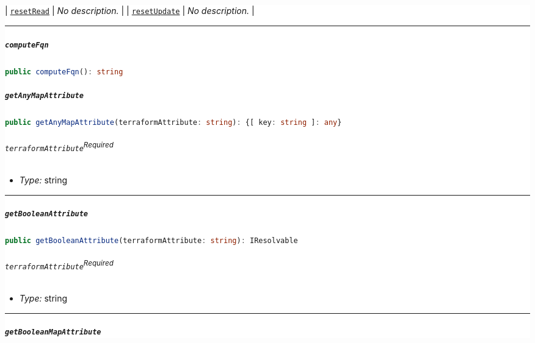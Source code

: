 | <code><a href="#@cdktf/provider-azurerm.privateDnsResolverOutboundEndpoint.PrivateDnsResolverOutboundEndpointTimeoutsOutputReference.resetRead">resetRead</a></code> | *No description.* |
| <code><a href="#@cdktf/provider-azurerm.privateDnsResolverOutboundEndpoint.PrivateDnsResolverOutboundEndpointTimeoutsOutputReference.resetUpdate">resetUpdate</a></code> | *No description.* |

---

##### `computeFqn` <a name="computeFqn" id="@cdktf/provider-azurerm.privateDnsResolverOutboundEndpoint.PrivateDnsResolverOutboundEndpointTimeoutsOutputReference.computeFqn"></a>

```typescript
public computeFqn(): string
```

##### `getAnyMapAttribute` <a name="getAnyMapAttribute" id="@cdktf/provider-azurerm.privateDnsResolverOutboundEndpoint.PrivateDnsResolverOutboundEndpointTimeoutsOutputReference.getAnyMapAttribute"></a>

```typescript
public getAnyMapAttribute(terraformAttribute: string): {[ key: string ]: any}
```

###### `terraformAttribute`<sup>Required</sup> <a name="terraformAttribute" id="@cdktf/provider-azurerm.privateDnsResolverOutboundEndpoint.PrivateDnsResolverOutboundEndpointTimeoutsOutputReference.getAnyMapAttribute.parameter.terraformAttribute"></a>

- *Type:* string

---

##### `getBooleanAttribute` <a name="getBooleanAttribute" id="@cdktf/provider-azurerm.privateDnsResolverOutboundEndpoint.PrivateDnsResolverOutboundEndpointTimeoutsOutputReference.getBooleanAttribute"></a>

```typescript
public getBooleanAttribute(terraformAttribute: string): IResolvable
```

###### `terraformAttribute`<sup>Required</sup> <a name="terraformAttribute" id="@cdktf/provider-azurerm.privateDnsResolverOutboundEndpoint.PrivateDnsResolverOutboundEndpointTimeoutsOutputReference.getBooleanAttribute.parameter.terraformAttribute"></a>

- *Type:* string

---

##### `getBooleanMapAttribute` <a name="getBooleanMapAttribute" id="@cdktf/provider-azurerm.privateDnsResolverOutboundEndpoint.PrivateDnsResolverOutboundEndpointTimeoutsOutputReference.getBooleanMapAttribute"></a>

